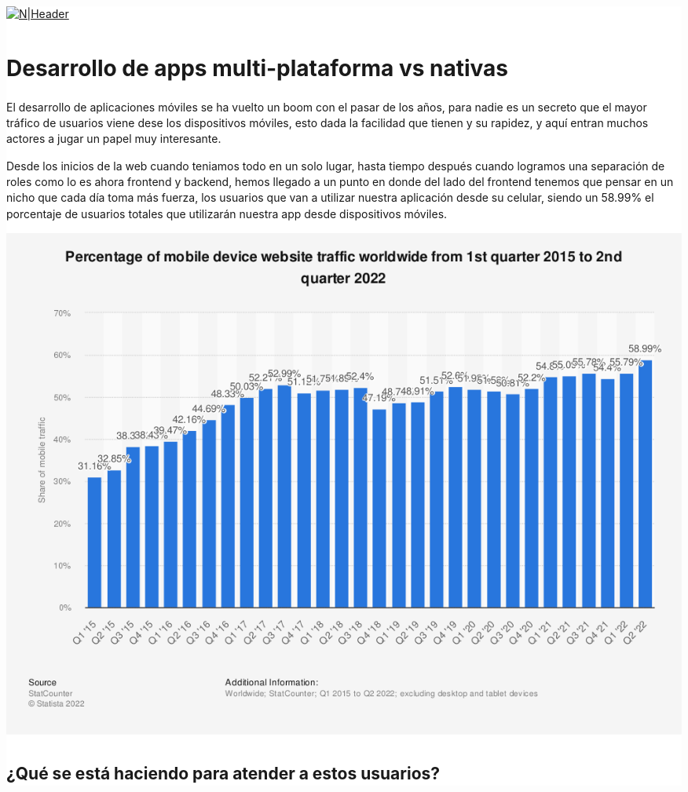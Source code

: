 [![N|Header](https://raw.githubusercontent.com/CristianMendoza99/Cristian/main/header-articles.jpg)](https://www.linkedin.com/company/iassoftware/)

# Desarrollo de apps multi-plataforma vs nativas

El desarrollo de aplicaciones móviles se ha vuelto un boom con el pasar de los años, para nadie es un secreto que el mayor tráfico de usuarios viene dese los dispositivos móviles, esto dada la facilidad que tienen y su rapidez, y aquí entran muchos actores a jugar un papel muy interesante.

Desde los inicios de la web cuando teniamos todo en un solo lugar, hasta tiempo después cuando logramos una separación de roles como lo es ahora frontend y backend, hemos llegado a un punto en donde del lado del frontend tenemos que pensar en un nicho que cada día toma más fuerza, los usuarios que van a utilizar nuestra aplicación desde su celular, siendo un 58.99% el porcentaje de usuarios totales que utilizarán nuestra app desde dispositivos móviles.

![Alt text](statistic_id277125_share-of-global-mobile-website-traffic-2015-2022.png)

## ¿Qué se está haciendo para atender a estos usuarios?
